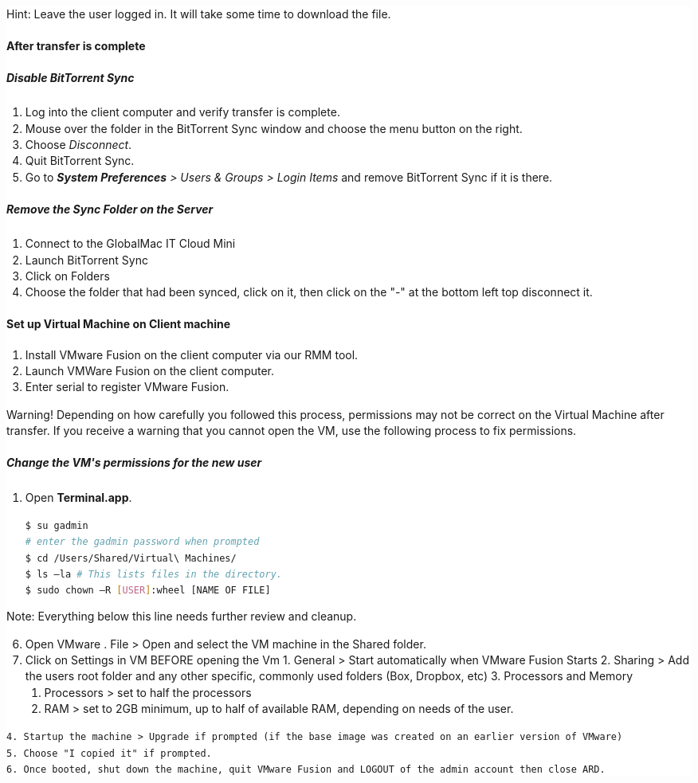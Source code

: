 Hint: Leave the user logged in. It will take some time to download the file.

#### After transfer is complete

##### Disable BitTorrent Sync

1. Log into the client computer and verify transfer is complete.
2. Mouse over the folder in the BitTorrent Sync window and choose the menu button on the right.
3. Choose *Disconnect*.
4. Quit BitTorrent Sync.
5. Go to ***System Preferences*** *> Users & Groups > Login Items* and remove BitTorrent Sync if it is there.

##### Remove the Sync Folder on the Server

1. Connect to the GlobalMac IT Cloud Mini
2. Launch BitTorrent Sync
3. Click on Folders
4. Choose the folder that had been synced, click on it, then click on the "-" at the bottom left top disconnect it. 

#### Set up Virtual Machine on Client machine

1. Install VMware Fusion on the client computer via our RMM tool.
2. Launch VMWare Fusion on the client computer.
3. Enter serial to register VMware Fusion.

Warning! Depending on how carefully you followed this process, permissions may not be correct on the Virtual Machine after transfer. If you receive a warning that you cannot open the VM, use the following process to fix permissions.

##### Change the VM's permissions for the new user
1. Open **Terminal.app**.

	```bash
	$ su gadmin
	# enter the gadmin password when prompted
	$ cd /Users/Shared/Virtual\ Machines/
	$ ls –la # This lists files in the directory.
	$ sudo chown –R [USER]:wheel [NAME OF FILE]
	```

Note: Everything below this line needs further review and cleanup.

  6. Open VMware . File > Open and select the VM machine in the Shared folder.
  7. Click on Settings in VM BEFORE opening the Vm
    1. General > Start automatically when VMware Fusion Starts
    2. Sharing > Add the users root folder and any other specific, commonly used folders (Box, Dropbox, etc)
    3. Processors and Memory
      1. Processors > set to half the processors
      2. RAM > set to 2GB minimum, up to half of available RAM, depending on needs of the user.

    4. Startup the machine > Upgrade if prompted (if the base image was created on an earlier version of VMware)
    5. Choose "I copied it" if prompted.
    6. Once booted, shut down the machine, quit VMware Fusion and LOGOUT of the admin account then close ARD.
